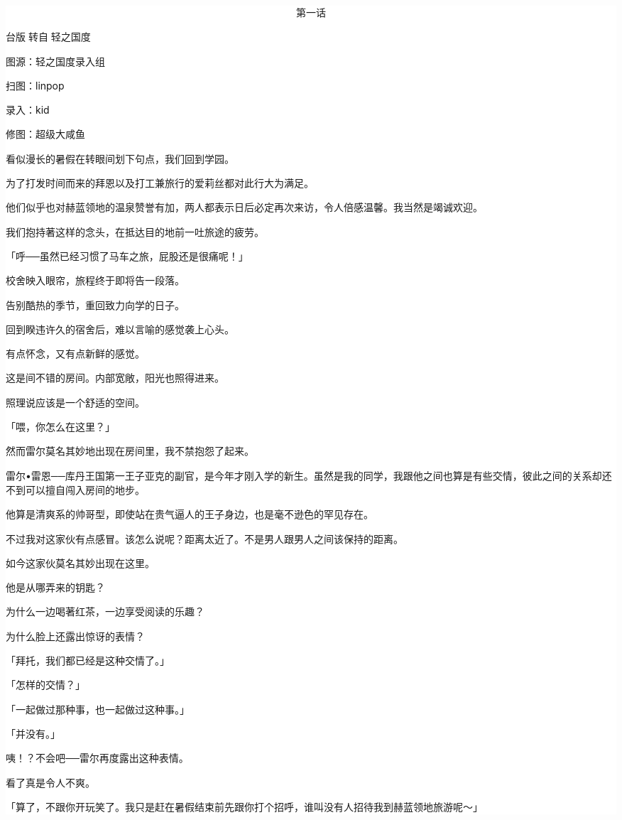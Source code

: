 <p align="center">第一话</p>

台版 转自 轻之国度

图源：轻之国度录入组

扫图：linpop

录入：kid

修图：超级大咸鱼

看似漫长的暑假在转眼间划下句点，我们回到学园。

为了打发时间而来的拜恩以及打工兼旅行的爱莉丝都对此行大为满足。

他们似乎也对赫蓝领地的温泉赞誉有加，两人都表示日后必定再次来访，令人倍感温馨。我当然是竭诚欢迎。

我们抱持著这样的念头，在抵达目的地前一吐旅途的疲劳。

「呼──虽然已经习惯了马车之旅，屁股还是很痛呢！」

校舍映入眼帘，旅程终于即将告一段落。

告别酷热的季节，重回致力向学的日子。

回到睽违许久的宿舍后，难以言喻的感觉袭上心头。

有点怀念，又有点新鲜的感觉。

这是间不错的房间。内部宽敞，阳光也照得进来。

照理说应该是一个舒适的空间。

「喂，你怎么在这里？」

然而雷尔莫名其妙地出现在房间里，我不禁抱怨了起来。

雷尔•雷恩──库丹王国第一王子亚克的副官，是今年才刚入学的新生。虽然是我的同学，我跟他之间也算是有些交情，彼此之间的关系却还不到可以擅自闯入房间的地步。

他算是清爽系的帅哥型，即使站在贵气逼人的王子身边，也是毫不逊色的罕见存在。

不过我对这家伙有点感冒。该怎么说呢？距离太近了。不是男人跟男人之间该保持的距离。

如今这家伙莫名其妙出现在这里。

他是从哪弄来的钥匙？

为什么一边喝著红茶，一边享受阅读的乐趣？

为什么脸上还露出惊讶的表情？

「拜托，我们都已经是这种交情了。」

「怎样的交情？」

「一起做过那种事，也一起做过这种事。」

「并没有。」

咦！？不会吧──雷尔再度露出这种表情。

看了真是令人不爽。

「算了，不跟你开玩笑了。我只是赶在暑假结束前先跟你打个招呼，谁叫没有人招待我到赫蓝领地旅游呢～」
